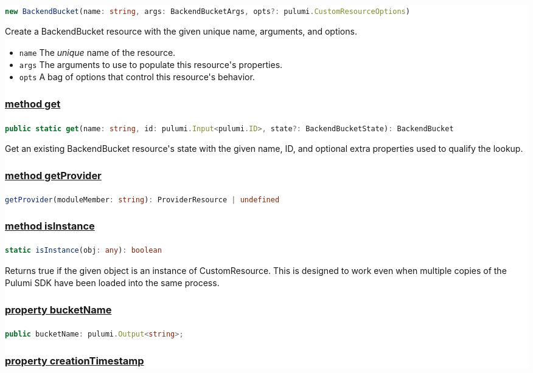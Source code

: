 ```typescript
new BackendBucket(name: string, args: BackendBucketArgs, opts?: pulumi.CustomResourceOptions)
```


Create a BackendBucket resource with the given unique name, arguments, and options.

* `name` The _unique_ name of the resource.
* `args` The arguments to use to populate this resource&#39;s properties.
* `opts` A bag of options that control this resource&#39;s behavior.

<h3 class="pdoc-member-header">
<a class="pdoc-child-name" href="https://github.com/pulumi/pulumi-gcp/blob/master/sdk/nodejs/compute/backendBucket.ts#L16">method get</a>
</h3>

```typescript
public static get(name: string, id: pulumi.Input<pulumi.ID>, state?: BackendBucketState): BackendBucket
```


Get an existing BackendBucket resource's state with the given name, ID, and optional extra
properties used to qualify the lookup.

<h3 class="pdoc-member-header">
<a class="pdoc-child-name" href="https://github.com/pulumi/pulumi-gcp/blob/master/sdk/nodejs/node_modules/@pulumi/pulumi/resource.d.ts#L13">method getProvider</a>
</h3>

```typescript
getProvider(moduleMember: string): ProviderResource | undefined
```

<h3 class="pdoc-member-header">
<a class="pdoc-child-name" href="https://github.com/pulumi/pulumi-gcp/blob/master/sdk/nodejs/node_modules/@pulumi/pulumi/resource.d.ts#L85">method isInstance</a>
</h3>

```typescript
static isInstance(obj: any): boolean
```


Returns true if the given object is an instance of CustomResource.  This is designed to work even when
multiple copies of the Pulumi SDK have been loaded into the same process.

<h3 class="pdoc-member-header">
<a class="pdoc-child-name" href="https://github.com/pulumi/pulumi-gcp/blob/master/sdk/nodejs/compute/backendBucket.ts#L20">property bucketName</a>
</h3>

```typescript
public bucketName: pulumi.Output<string>;
```

<h3 class="pdoc-member-header">
<a class="pdoc-child-name" href="https://github.com/pulumi/pulumi-gcp/blob/master/sdk/nodejs/compute/backendBucket.ts#L21">property creationTimestamp</a>
</h3>
